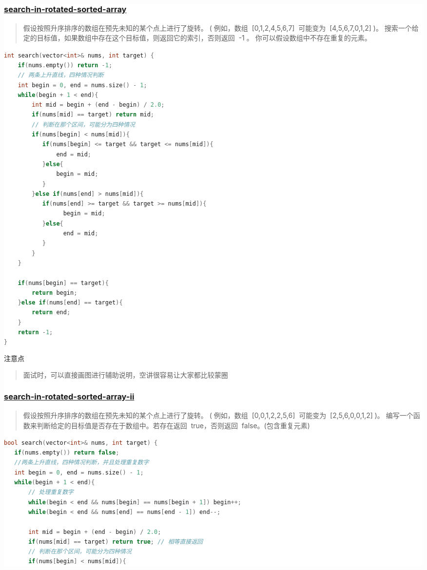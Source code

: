 ### [search-in-rotated-sorted-array](https://leetcode-cn.com/problems/search-in-rotated-sorted-array/)

> 假设按照升序排序的数组在预先未知的某个点上进行了旋转。
> ( 例如，数组  [0,1,2,4,5,6,7]  可能变为  [4,5,6,7,0,1,2] )。
> 搜索一个给定的目标值，如果数组中存在这个目标值，则返回它的索引，否则返回  -1 。
> 你可以假设数组中不存在重复的元素。

```c
int search(vector<int>& nums, int target) {
    if(nums.empty()) return -1;
    // 两条上升直线，四种情况判断
    int begin = 0, end = nums.size() - 1;
    while(begin + 1 < end){
        int mid = begin + (end - begin) / 2.0;
        if(nums[mid] == target) return mid;
        // 判断在那个区间，可能分为四种情况
        if(nums[begin] < nums[mid]){
           if(nums[begin] <= target && target <= nums[mid]){
               end = mid;
           }else{
               begin = mid;
           }
        }else if(nums[end] > nums[mid]){
           if(nums[end] >= target && target >= nums[mid]){
                 begin = mid;
           }else{
                 end = mid;
           }
        }
    }

    if(nums[begin] == target){
        return begin;
    }else if(nums[end] == target){
        return end;
    }
    return -1;
}
```

注意点

> 面试时，可以直接画图进行辅助说明，空讲很容易让大家都比较蒙圈

### [search-in-rotated-sorted-array-ii](https://leetcode-cn.com/problems/search-in-rotated-sorted-array-ii/)

> 假设按照升序排序的数组在预先未知的某个点上进行了旋转。
> ( 例如，数组  [0,0,1,2,2,5,6]  可能变为  [2,5,6,0,0,1,2] )。
> 编写一个函数来判断给定的目标值是否存在于数组中。若存在返回  true，否则返回  false。(包含重复元素)

```c
bool search(vector<int>& nums, int target) {
   if(nums.empty()) return false;
   //两条上升直线，四种情况判断，并且处理重复数字
   int begin = 0, end = nums.size() - 1;
   while(begin + 1 < end){
       // 处理重复数字
       while(begin < end && nums[begin] == nums[begin + 1]) begin++;
       while(begin < end && nums[end] == nums[end - 1]) end--;

       int mid = begin + (end - begin) / 2.0;
       if(nums[mid] == target) return true; // 相等直接返回
       // 判断在那个区间，可能分为四种情况
       if(nums[begin] < nums[mid]){
```